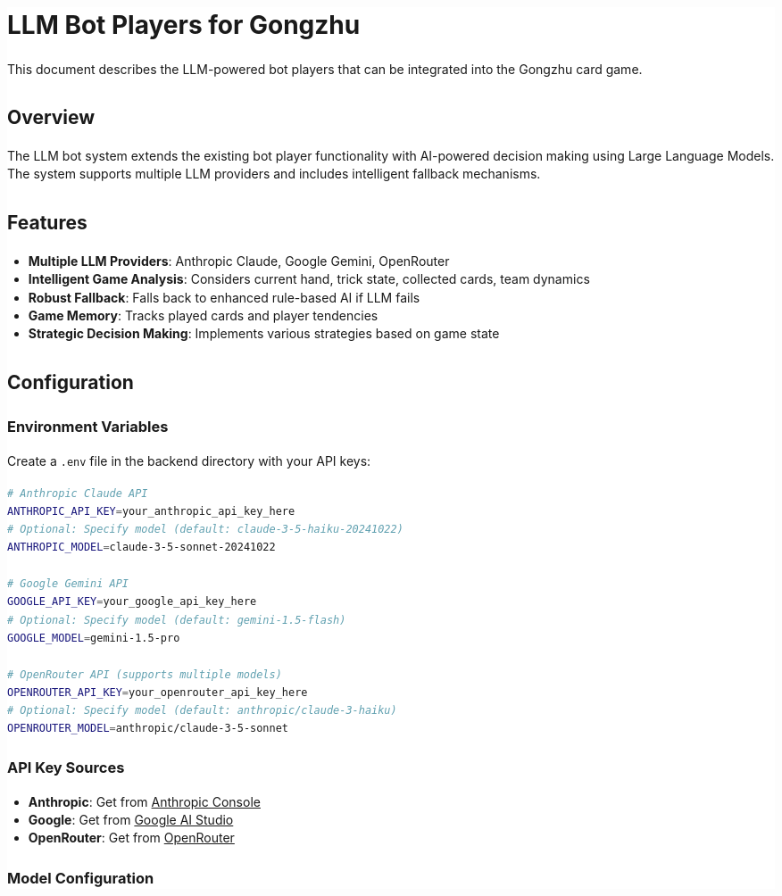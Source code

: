 # LLM Bot Players for Gongzhu

This document describes the LLM-powered bot players that can be integrated into the Gongzhu card game.

## Overview

The LLM bot system extends the existing bot player functionality with AI-powered decision making using Large Language Models. The system supports multiple LLM providers and includes intelligent fallback mechanisms.

## Features

- **Multiple LLM Providers**: Anthropic Claude, Google Gemini, OpenRouter
- **Intelligent Game Analysis**: Considers current hand, trick state, collected cards, team dynamics
- **Robust Fallback**: Falls back to enhanced rule-based AI if LLM fails
- **Game Memory**: Tracks played cards and player tendencies
- **Strategic Decision Making**: Implements various strategies based on game state

## Configuration

### Environment Variables

Create a `.env` file in the backend directory with your API keys:

```bash
# Anthropic Claude API
ANTHROPIC_API_KEY=your_anthropic_api_key_here
# Optional: Specify model (default: claude-3-5-haiku-20241022)
ANTHROPIC_MODEL=claude-3-5-sonnet-20241022

# Google Gemini API  
GOOGLE_API_KEY=your_google_api_key_here
# Optional: Specify model (default: gemini-1.5-flash)
GOOGLE_MODEL=gemini-1.5-pro

# OpenRouter API (supports multiple models)
OPENROUTER_API_KEY=your_openrouter_api_key_here
# Optional: Specify model (default: anthropic/claude-3-haiku)
OPENROUTER_MODEL=anthropic/claude-3-5-sonnet
```

### API Key Sources

- **Anthropic**: Get from [Anthropic Console](https://console.anthropic.com/)
- **Google**: Get from [Google AI Studio](https://makersuite.google.com/app/apikey)
- **OpenRouter**: Get from [OpenRouter](https://openrouter.ai/keys)

### Model Configuration
